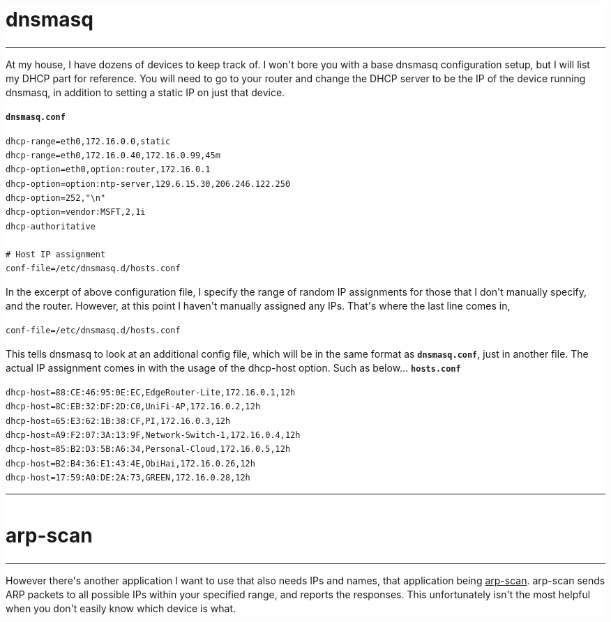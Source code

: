 # dnsmasq
---

At my house, I have dozens of devices to keep track of. I won't bore you with a base dnsmasq configuration setup, but I will list my DHCP part for reference. You will need to go to your router and change the DHCP server to be the IP of the device running dnsmasq, in addition to setting a static IP on just that device.

**`dnsmasq.conf`**
```
dhcp-range=eth0,172.16.0.0,static
dhcp-range=eth0,172.16.0.40,172.16.0.99,45m
dhcp-option=eth0,option:router,172.16.0.1
dhcp-option=option:ntp-server,129.6.15.30,206.246.122.250
dhcp-option=252,"\n"
dhcp-option=vendor:MSFT,2,1i
dhcp-authoritative

# Host IP assignment
conf-file=/etc/dnsmasq.d/hosts.conf
```

In the excerpt of above configuration file, I specify the range of random IP assignments for those that I don't manually specify, and the router. However, at this point I haven't manually assigned any IPs. That's where the last line comes in, 
```
conf-file=/etc/dnsmasq.d/hosts.conf
```
This tells dnsmasq to look at an additional config file, which will be in the same format as **`dnsmasq.conf`**, just in another file. The actual IP assignment comes in with the usage of the dhcp-host option. Such as below...
**`hosts.conf`**
```
dhcp-host=88:CE:46:95:0E:EC,EdgeRouter-Lite,172.16.0.1,12h
dhcp-host=8C:EB:32:DF:2D:C0,UniFi-AP,172.16.0.2,12h
dhcp-host=65:E3:62:1B:38:CF,PI,172.16.0.3,12h
dhcp-host=A9:F2:07:3A:13:9F,Network-Switch-1,172.16.0.4,12h
dhcp-host=85:B2:D3:5B:A6:34,Personal-Cloud,172.16.0.5,12h
dhcp-host=B2:B4:36:E1:43:4E,ObiHai,172.16.0.26,12h
dhcp-host=17:59:A0:DE:2A:73,GREEN,172.16.0.28,12h
```

---
# arp-scan
---

However there's another application I want to use that also needs IPs and names, that application being [arp-scan](https://github.com/royhills/arp-scan). arp-scan sends ARP packets to all possible IPs within your specified range, and reports the responses. This unfortunately isn't the most helpful when you don't easily know which device is what.
